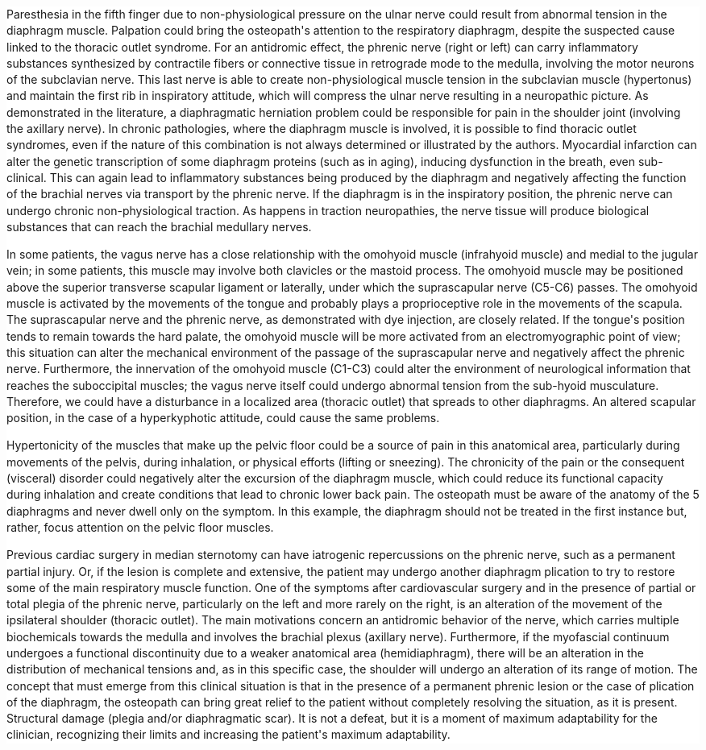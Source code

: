 Paresthesia in the fifth finger due to non-physiological pressure on the ulnar nerve could result from abnormal tension in the diaphragm muscle. Palpation could bring the osteopath's attention to the respiratory diaphragm, despite the suspected cause linked to the thoracic outlet syndrome. For an antidromic effect, the phrenic nerve (right or left) can carry inflammatory substances synthesized by contractile fibers or connective tissue in retrograde mode to the medulla, involving the motor neurons of the subclavian nerve. This last nerve is able to create non-physiological muscle tension in the subclavian muscle (hypertonus) and maintain the first rib in inspiratory attitude, which will compress the ulnar nerve resulting in a neuropathic picture. As demonstrated in the literature, a diaphragmatic herniation problem could be responsible for pain in the shoulder joint (involving the axillary nerve). In chronic pathologies, where the diaphragm muscle is involved, it is possible to find thoracic outlet syndromes, even if the nature of this combination is not always determined or illustrated by the authors. Myocardial infarction can alter the genetic transcription of some diaphragm proteins (such as in aging), inducing dysfunction in the breath, even sub-clinical. This can again lead to inflammatory substances being produced by the diaphragm and negatively affecting the function of the brachial nerves via transport by the phrenic nerve. If the diaphragm is in the inspiratory position, the phrenic nerve can undergo chronic non-physiological traction. As happens in traction neuropathies, the nerve tissue will produce biological substances that can reach the brachial medullary nerves.

In some patients, the vagus nerve has a close relationship with the omohyoid muscle (infrahyoid muscle) and medial to the jugular vein; in some patients, this muscle may involve both clavicles or the mastoid process. The omohyoid muscle may be positioned above the superior transverse scapular ligament or laterally, under which the suprascapular nerve (C5-C6) passes. The omohyoid muscle is activated by the movements of the tongue and probably plays a proprioceptive role in the movements of the scapula. The suprascapular nerve and the phrenic nerve, as demonstrated with dye injection, are closely related. If the tongue's position tends to remain towards the hard palate, the omohyoid muscle will be more activated from an electromyographic point of view; this situation can alter the mechanical environment of the passage of the suprascapular nerve and negatively affect the phrenic nerve. Furthermore, the innervation of the omohyoid muscle (C1-C3) could alter the environment of neurological information that reaches the suboccipital muscles; the vagus nerve itself could undergo abnormal tension from the sub-hyoid musculature. Therefore, we could have a disturbance in a localized area (thoracic outlet) that spreads to other diaphragms. An altered scapular position, in the case of a hyperkyphotic attitude, could cause the same problems.

Hypertonicity of the muscles that make up the pelvic floor could be a source of pain in this anatomical area, particularly during movements of the pelvis, during inhalation, or physical efforts (lifting or sneezing). The chronicity of the pain or the consequent (visceral) disorder could negatively alter the excursion of the diaphragm muscle, which could reduce its functional capacity during inhalation and create conditions that lead to chronic lower back pain. The osteopath must be aware of the anatomy of the 5 diaphragms and never dwell only on the symptom. In this example, the diaphragm should not be treated in the first instance but, rather, focus attention on the pelvic floor muscles.

Previous cardiac surgery in median sternotomy can have iatrogenic repercussions on the phrenic nerve, such as a permanent partial injury. Or, if the lesion is complete and extensive, the patient may undergo another diaphragm plication to try to restore some of the main respiratory muscle function. One of the symptoms after cardiovascular surgery and in the presence of partial or total plegia of the phrenic nerve, particularly on the left and more rarely on the right, is an alteration of the movement of the ipsilateral shoulder (thoracic outlet). The main motivations concern an antidromic behavior of the nerve, which carries multiple biochemicals towards the medulla and involves the brachial plexus (axillary nerve). Furthermore, if the myofascial continuum undergoes a functional discontinuity due to a weaker anatomical area (hemidiaphragm), there will be an alteration in the distribution of mechanical tensions and, as in this specific case, the shoulder will undergo an alteration of its range of motion. The concept that must emerge from this clinical situation is that in the presence of a permanent phrenic lesion or the case of plication of the diaphragm, the osteopath can bring great relief to the patient without completely resolving the situation, as it is present. Structural damage (plegia and/or diaphragmatic scar). It is not a defeat, but it is a moment of maximum adaptability for the clinician, recognizing their limits and increasing the patient's maximum adaptability.
